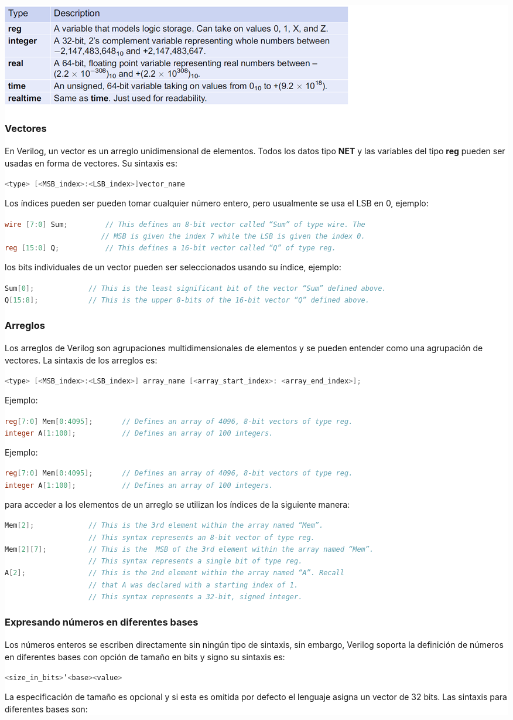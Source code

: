  ![Tipos de datos de variables](images/VariableDataTypes.png)

 ### Vectores
 En Verilog, un vector es un arreglo unidimensional de elementos. Todos los datos tipo **NET** y las variables del tipo **reg** pueden ser usadas en forma de vectores. Su sintaxis es:
 ```verilog
 <type> [<MSB_index>:<LSB_index>]vector_name
 ```
 Los índices pueden ser pueden tomar cualquier número entero, pero usualmente se usa el LSB en 0, ejemplo:
 ```verilog
wire [7:0] Sum; 		// This defines an 8-bit vector called “Sum” of type wire. The
                        // MSB is given the index 7 while the LSB is given the index 0.
reg [15:0] Q; 		    // This defines a 16-bit vector called “Q” of type reg.
```
los bits individuales de un vector pueden ser seleccionados usando su índice, ejemplo:
```verilog
Sum[0]; 			// This is the least significant bit of the vector “Sum” defined above.
Q[15:8]; 			// This is the upper 8-bits of the 16-bit vector “Q” defined above.
```
### Arreglos
Los arreglos de Verilog son agrupaciones multidimensionales de elementos y se pueden entender como una agrupación de vectores. La sintaxis de los arreglos es:
```verilog
<type> [<MSB_index>:<LSB_index>] array_name [<array_start_index>: <array_end_index>];
```
Ejemplo:
```verilog
reg[7:0] Mem[0:4095]; 		// Defines an array of 4096, 8-bit vectors of type reg.
integer A[1:100]; 			// Defines an array of 100 integers.
```
Ejemplo:
```verilog
reg[7:0] Mem[0:4095]; 		// Defines an array of 4096, 8-bit vectors of type reg.
integer A[1:100]; 			// Defines an array of 100 integers.
```
para acceder a los elementos de un arreglo se utilizan los índices de la siguiente manera:
```verilog
Mem[2]; 		    // This is the 3rd element within the array named “Mem”.
                    // This syntax represents an 8-bit vector of type reg.
Mem[2][7]; 			// This is the  MSB of the 3rd element within the array named “Mem”.
                    // This syntax represents a single bit of type reg.
A[2]; 				// This is the 2nd element within the array named “A”. Recall
                    // that A was declared with a starting index of 1.
                    // This syntax represents a 32-bit, signed integer.
```
### Expresando números en diferentes bases 
Los números enteros se escriben directamente sin ningún tipo de sintaxis, sin embargo, Verilog soporta la definición de números en diferentes bases con opción de tamaño en bits y signo su sintaxis es:
```verilog
<size_in_bits>’<base><value>
```
La especificación de tamaño es opcional y si esta es omitida por defecto el lenguaje asigna un vector de 32 bits. Las sintaxis para diferentes bases son:
